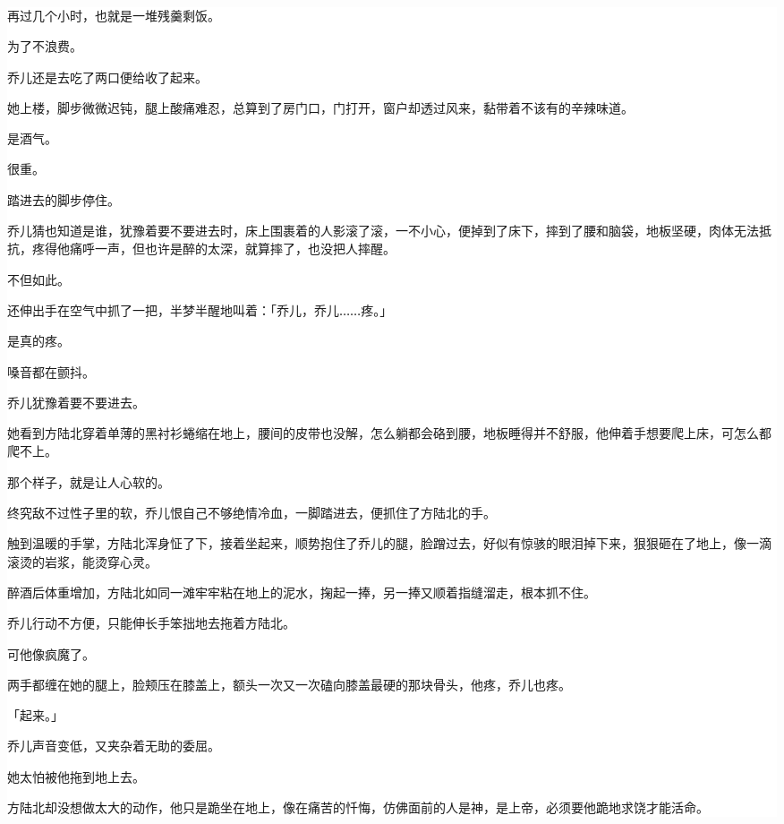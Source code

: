 再过几个小时，也就是一堆残羹剩饭。


为了不浪费。


乔儿还是去吃了两口便给收了起来。


她上楼，脚步微微迟钝，腿上酸痛难忍，总算到了房门口，门打开，窗户却透过风来，黏带着不该有的辛辣味道。


是酒气。


很重。


踏进去的脚步停住。


乔儿猜也知道是谁，犹豫着要不要进去时，床上围裹着的人影滚了滚，一不小心，便掉到了床下，摔到了腰和脑袋，地板坚硬，肉体无法抵抗，疼得他痛呼一声，但也许是醉的太深，就算摔了，也没把人摔醒。


不但如此。


还伸出手在空气中抓了一把，半梦半醒地叫着：「乔儿，乔儿……疼。」


是真的疼。


嗓音都在颤抖。


乔儿犹豫着要不要进去。


她看到方陆北穿着单薄的黑衬衫蜷缩在地上，腰间的皮带也没解，怎么躺都会硌到腰，地板睡得并不舒服，他伸着手想要爬上床，可怎么都爬不上。


那个样子，就是让人心软的。


终究敌不过性子里的软，乔儿恨自己不够绝情冷血，一脚踏进去，便抓住了方陆北的手。


触到温暖的手掌，方陆北浑身怔了下，接着坐起来，顺势抱住了乔儿的腿，脸蹭过去，好似有惊骇的眼泪掉下来，狠狠砸在了地上，像一滴滚烫的岩浆，能烫穿心灵。


醉酒后体重增加，方陆北如同一滩牢牢粘在地上的泥水，掬起一捧，另一捧又顺着指缝溜走，根本抓不住。


乔儿行动不方便，只能伸长手笨拙地去拖着方陆北。


可他像疯魔了。


两手都缠在她的腿上，脸颊压在膝盖上，额头一次又一次磕向膝盖最硬的那块骨头，他疼，乔儿也疼。


「起来。」


乔儿声音变低，又夹杂着无助的委屈。


她太怕被他拖到地上去。


方陆北却没想做太大的动作，他只是跪坐在地上，像在痛苦的忏悔，仿佛面前的人是神，是上帝，必须要他跪地求饶才能活命。
